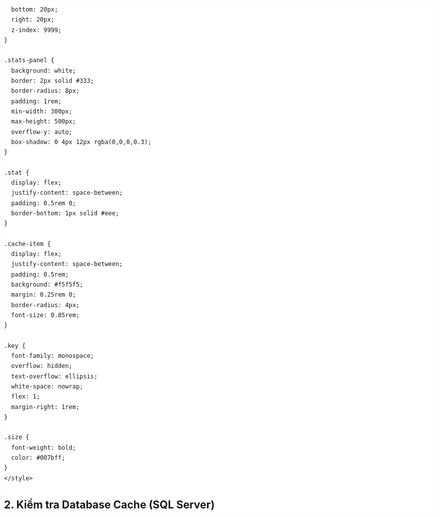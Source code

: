 ```vue
  bottom: 20px;
  right: 20px;
  z-index: 9999;
}

.stats-panel {
  background: white;
  border: 2px solid #333;
  border-radius: 8px;
  padding: 1rem;
  min-width: 300px;
  max-height: 500px;
  overflow-y: auto;
  box-shadow: 0 4px 12px rgba(0,0,0,0.3);
}

.stat {
  display: flex;
  justify-content: space-between;
  padding: 0.5rem 0;
  border-bottom: 1px solid #eee;
}

.cache-item {
  display: flex;
  justify-content: space-between;
  padding: 0.5rem;
  background: #f5f5f5;
  margin: 0.25rem 0;
  border-radius: 4px;
  font-size: 0.85rem;
}

.key {
  font-family: monospace;
  overflow: hidden;
  text-overflow: ellipsis;
  white-space: nowrap;
  flex: 1;
  margin-right: 1rem;
}

.size {
  font-weight: bold;
  color: #007bff;
}
</style>
```

## 2. Kiểm tra Database Cache (SQL Server)
